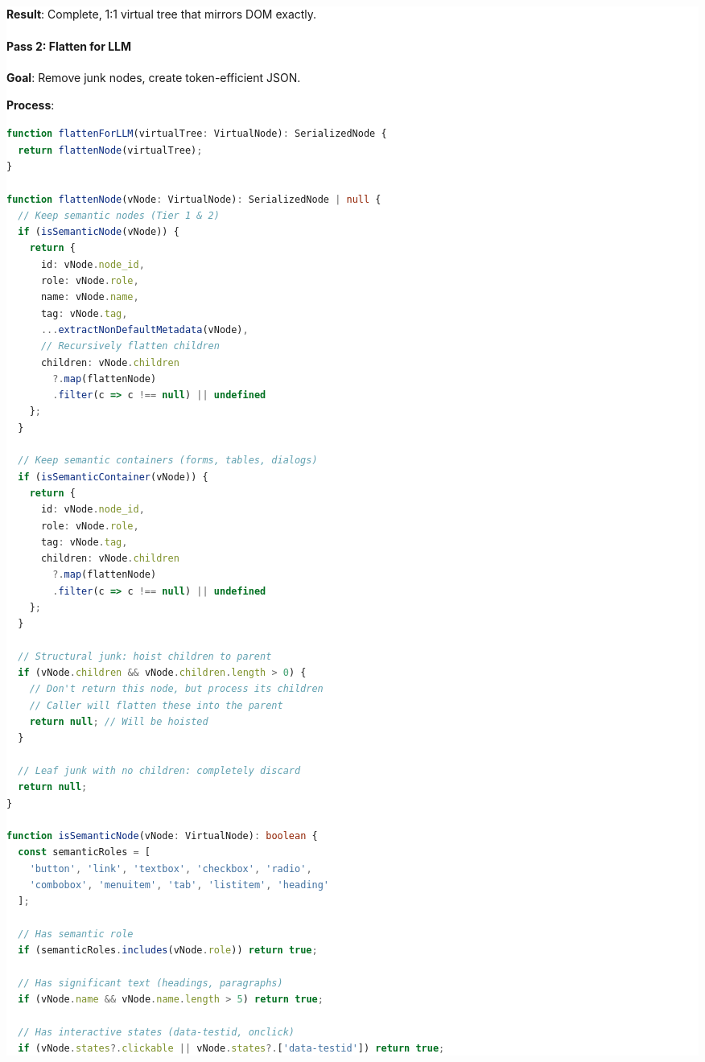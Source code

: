 **Result**: Complete, 1:1 virtual tree that mirrors DOM exactly.

#### Pass 2: Flatten for LLM

**Goal**: Remove junk nodes, create token-efficient JSON.

**Process**:
```typescript
function flattenForLLM(virtualTree: VirtualNode): SerializedNode {
  return flattenNode(virtualTree);
}

function flattenNode(vNode: VirtualNode): SerializedNode | null {
  // Keep semantic nodes (Tier 1 & 2)
  if (isSemanticNode(vNode)) {
    return {
      id: vNode.node_id,
      role: vNode.role,
      name: vNode.name,
      tag: vNode.tag,
      ...extractNonDefaultMetadata(vNode),
      // Recursively flatten children
      children: vNode.children
        ?.map(flattenNode)
        .filter(c => c !== null) || undefined
    };
  }

  // Keep semantic containers (forms, tables, dialogs)
  if (isSemanticContainer(vNode)) {
    return {
      id: vNode.node_id,
      role: vNode.role,
      tag: vNode.tag,
      children: vNode.children
        ?.map(flattenNode)
        .filter(c => c !== null) || undefined
    };
  }

  // Structural junk: hoist children to parent
  if (vNode.children && vNode.children.length > 0) {
    // Don't return this node, but process its children
    // Caller will flatten these into the parent
    return null; // Will be hoisted
  }

  // Leaf junk with no children: completely discard
  return null;
}

function isSemanticNode(vNode: VirtualNode): boolean {
  const semanticRoles = [
    'button', 'link', 'textbox', 'checkbox', 'radio',
    'combobox', 'menuitem', 'tab', 'listitem', 'heading'
  ];

  // Has semantic role
  if (semanticRoles.includes(vNode.role)) return true;

  // Has significant text (headings, paragraphs)
  if (vNode.name && vNode.name.length > 5) return true;

  // Has interactive states (data-testid, onclick)
  if (vNode.states?.clickable || vNode.states?.['data-testid']) return true;
```